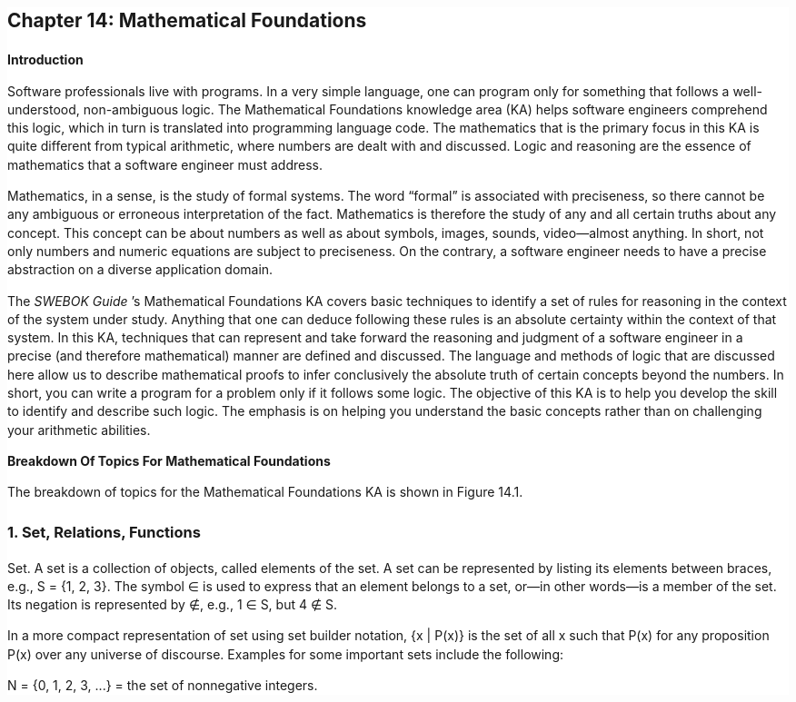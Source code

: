 ## Chapter 14: Mathematical Foundations

**Introduction**

Software professionals live with programs. In a very simple language, one can
program only for something that follows a well-understood, non-ambiguous
logic. The Mathematical Foundations knowledge area (KA) helps software
engineers comprehend this logic, which in turn is translated into programming
language code. The mathematics that is the primary focus in this KA is quite
different from typical arithmetic, where numbers are dealt with and discussed.
Logic and reasoning are the essence of mathematics that a software engineer
must address.

Mathematics, in a sense, is the study of formal systems. The word “formal” is
associated with preciseness, so there cannot be any ambiguous or erroneous
interpretation of the fact. Mathematics is therefore the study of any and all
certain truths about any concept. This concept can be about numbers as well as
about symbols, images, sounds, video—almost anything. In short, not only
numbers and numeric equations are subject to preciseness. On the contrary, a
software engineer needs to have a precise abstraction on a diverse application
domain.

The _SWEBOK Guide_ ’s Mathematical Foundations KA covers basic techniques to
identify a set of rules for reasoning in the context of the system under study.
Anything that one can deduce following these rules is an absolute certainty
within the context of that system. In this KA, techniques that can represent
and take forward the reasoning and judgment of a software engineer in a precise
(and therefore mathematical) manner are defined and discussed. The language and
methods of logic that are discussed here allow us to describe mathematical
proofs to infer conclusively the absolute truth of certain concepts beyond the
numbers. In short, you can write a program for a problem only if it follows
some logic. The objective of this KA is to help you develop the skill to
identify and describe such logic. The emphasis is on helping you understand the
basic concepts rather than on challenging your arithmetic abilities.

**Breakdown Of Topics For Mathematical Foundations**

The breakdown of topics for the Mathematical Foundations KA is shown in Figure
14.1.

### 1. Set, Relations, Functions



Set. A set is a collection of objects, called elements of the set. A set can be
represented by listing its elements between braces, e.g., S = {1, 2, 3}. The
symbol ∈ is used to express that an element belongs to a set, or—in other
words—is a member of the set. Its negation is represented by ∉, e.g., 1 ∈ S,
but 4 ∉ S.

In a more compact representation of set using set builder notation, {x | P(x)}
is the set of all x such that P(x) for any proposition P(x) over any universe
of discourse. Examples for some important sets include the following:

N = {0, 1, 2, 3, ...} = the set of nonnegative
integers.
